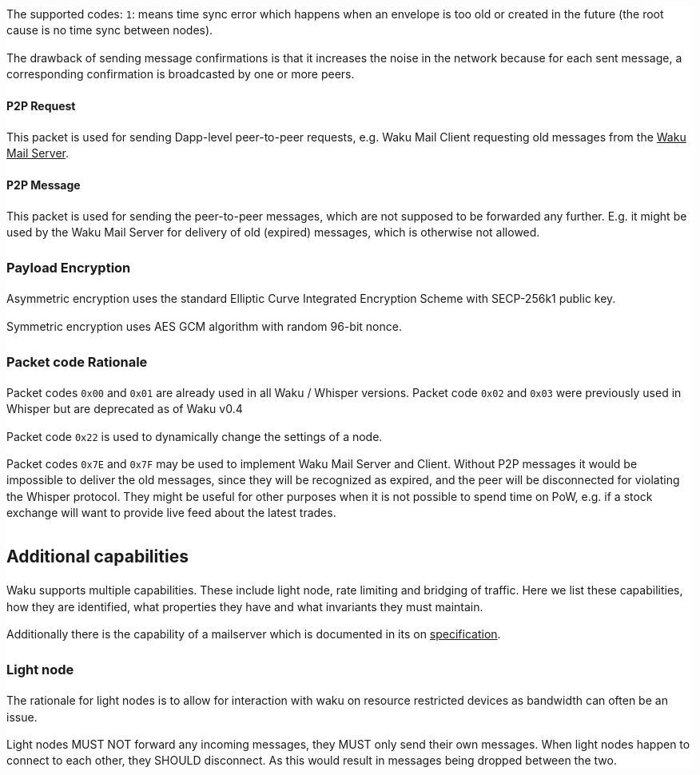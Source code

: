 The supported codes:
`1`: means time sync error which happens when an envelope is too old or created in the future (the root cause is no time sync between nodes).

The drawback of sending message confirmations is that it increases the noise in the network because for each sent message, a corresponding confirmation is broadcasted by one or more peers.


#### P2P Request

This packet is used for sending Dapp-level peer-to-peer requests, e.g. Waku Mail Client requesting old messages from the [Waku Mail Server](./mailserver.md).

#### P2P Message

This packet is used for sending the peer-to-peer messages, which are not supposed to be forwarded any further. E.g. it might be used by the Waku Mail Server for delivery of old (expired) messages, which is otherwise not allowed.


### Payload Encryption

Asymmetric encryption uses the standard Elliptic Curve Integrated Encryption Scheme with SECP-256k1 public key.

Symmetric encryption uses AES GCM algorithm with random 96-bit nonce.

### Packet code Rationale

Packet codes `0x00` and `0x01` are already used in all Waku / Whisper versions. Packet code `0x02` and `0x03` were previously used in Whisper but are deprecated as of Waku v0.4

Packet code `0x22` is used to dynamically change the settings of a node.

Packet codes `0x7E` and `0x7F` may be used to implement Waku Mail Server and Client. Without P2P messages it would be impossible to deliver the old messages, since they will be recognized as expired, and the peer will be disconnected for violating the Whisper protocol. They might be useful for other purposes when it is not possible to spend time on PoW, e.g. if a stock exchange will want to provide live feed about the latest trades.

## Additional capabilities

Waku supports multiple capabilities. These include light node, rate limiting and bridging of traffic. Here we list these capabilities, how they are identified, what properties they have and what invariants they must maintain.

Additionally there is the capability of a mailserver which is documented in its on [specification](mailserver.md).

### Light node

The rationale for light nodes is to allow for interaction with waku on resource restricted devices as bandwidth can often be an issue.

Light nodes MUST NOT forward any incoming messages, they MUST only send their own messages. When light nodes happen to connect to each other, they SHOULD disconnect. As this would result in messages being dropped between the two.
